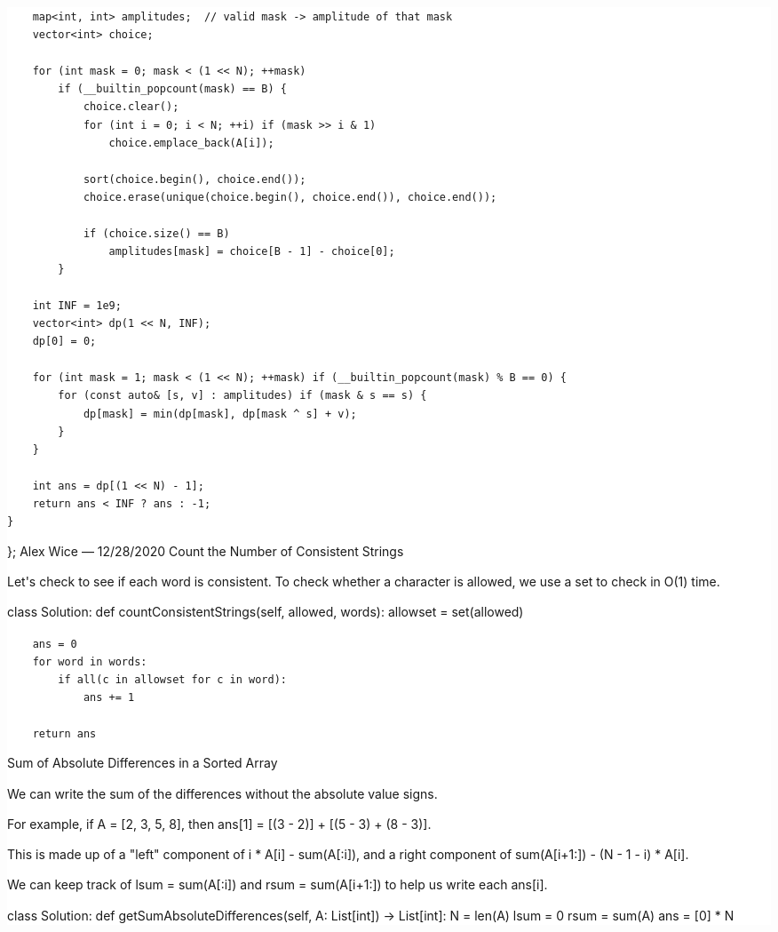         map<int, int> amplitudes;  // valid mask -> amplitude of that mask
        vector<int> choice;

        for (int mask = 0; mask < (1 << N); ++mask)
            if (__builtin_popcount(mask) == B) {
                choice.clear();
                for (int i = 0; i < N; ++i) if (mask >> i & 1)
                    choice.emplace_back(A[i]);

                sort(choice.begin(), choice.end());
                choice.erase(unique(choice.begin(), choice.end()), choice.end());
                
                if (choice.size() == B)
                    amplitudes[mask] = choice[B - 1] - choice[0];
            }

        int INF = 1e9;
        vector<int> dp(1 << N, INF);
        dp[0] = 0;

        for (int mask = 1; mask < (1 << N); ++mask) if (__builtin_popcount(mask) % B == 0) {
            for (const auto& [s, v] : amplitudes) if (mask & s == s) {
                dp[mask] = min(dp[mask], dp[mask ^ s] + v);
            }
        }
        
        int ans = dp[(1 << N) - 1];
        return ans < INF ? ans : -1;
    }
};
Alex Wice — 12/28/2020
Count the Number of Consistent Strings

Let's check to see if each word is consistent.  To check whether a character is allowed, we use a set to check in O(1) time.

class Solution:
    def countConsistentStrings(self, allowed, words):
        allowset = set(allowed)
        
        ans = 0
        for word in words:
            if all(c in allowset for c in word):
                ans += 1
        
        return ans
Sum of Absolute Differences in a Sorted Array

We can write the sum of the differences without the absolute value signs.

For example, if A = [2, 3, 5, 8], then ans[1] = [(3 - 2)] + [(5 - 3) + (8 - 3)].

This is made up of a "left" component of i * A[i] - sum(A[:i]), and a right component of sum(A[i+1:]) - (N - 1 - i) * A[i].

We can keep track of lsum = sum(A[:i]) and rsum = sum(A[i+1:]) to help us write each ans[i].

class Solution:
    def getSumAbsoluteDifferences(self, A: List[int]) -> List[int]:
        N = len(A)
        lsum = 0
        rsum = sum(A)
        ans = [0] * N
        